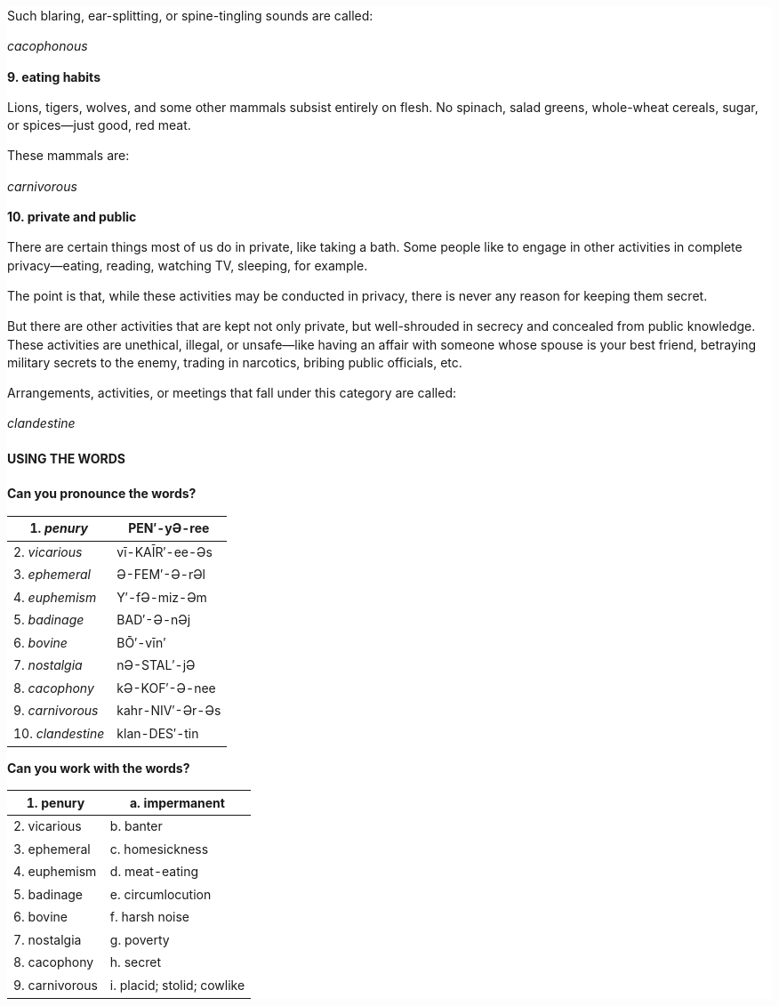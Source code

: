 Such blaring, ear-splitting, or spine-tingling sounds are called:

_cacophonous_

**9. eating habits**

Lions, tigers, wolves, and some other mammals subsist entirely on flesh. No spinach, salad greens, whole-wheat cereals, sugar, or spices—just good, red meat.

These mammals are:

_carnivorous_

**10. private and public**

There are certain things most of us do in private, like taking a bath. Some people like to engage in other activities in complete privacy—eating, reading, watching TV, sleeping, for example.

The point is that, while these activities may be conducted in privacy, there is never any reason for keeping them secret.

But there are other activities that are kept not only private, but well-shrouded in secrecy and concealed from public knowledge. These activities are unethical, illegal, or unsafe—like having an affair with someone whose spouse is your best friend, betraying military secrets to the enemy, trading in narcotics, bribing public officials, etc.

Arrangements, activities, or meetings that fall under this category are called:

_clandestine_

#### USING THE WORDS <a href="#page407" id="page407"></a>

**Can you pronounce the words?**

| 1. _penury_       | PEN′-yƏ-ree     |
| ----------------- | --------------- |
| 2. _vicarious_    | vī-KAĪR′-ee-Əs  |
| 3. _ephemeral_    | Ə-FEM′-Ə-rƏl    |
| 4. _euphemism_    | Y′-fƏ-miz-Əm    |
| 5. _badinage_     | BAD′-Ə-nƏj      |
| 6. _bovine_       | BŌ′-vīn′        |
| 7. _nostalgia_    | nƏ-STAL′-jƏ     |
| 8. _cacophony_    | kƏ-KOF′-Ə-nee   |
| 9. _carnivorous_  | kahr-NIV′-Ər-Əs |
| 10. _clandestine_ | klan-DES′-tin   |

**Can you work with the words?**

| 1. penury       | a. impermanent             |
| --------------- | -------------------------- |
| 2. vicarious    | b. banter                  |
| 3. ephemeral    | c. homesickness            |
| 4. euphemism    | d. meat-eating             |
| 5. badinage     | e. circumlocution          |
| 6. bovine       | f. harsh noise             |
| 7. nostalgia    | g. poverty                 |
| 8. cacophony    | h. secret                  |
| 9. carnivorous  | i. placid; stolid; cowlike |